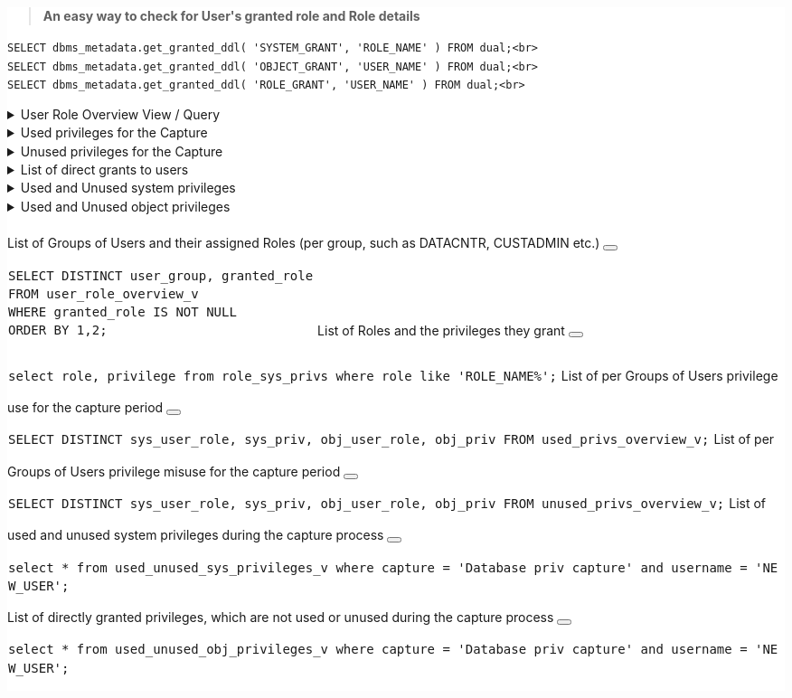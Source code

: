 > **An easy way to check for User's granted role and Role details**
```shell
SELECT dbms_metadata.get_granted_ddl( 'SYSTEM_GRANT', 'ROLE_NAME' ) FROM dual;<br>
SELECT dbms_metadata.get_granted_ddl( 'OBJECT_GRANT', 'USER_NAME' ) FROM dual;<br>
SELECT dbms_metadata.get_granted_ddl( 'ROLE_GRANT', 'USER_NAME' ) FROM dual;<br>
```


<details><summary>User Role Overview View / Query
</summary></details>

<details><summary>Used privileges for the Capture
</summary></details>

<details><summary>Unused privileges for the Capture
</summary></details>

<details><summary>List of direct grants to users
</summary></details>

<details><summary>Used and Unused system privileges
</summary></details>

<details><summary>Used and Unused object privileges
</summary></details>

<br>
List of Groups of Users and their assigned Roles (per group, such as DATACNTR, CUSTADMIN etc.) <button class="btn" data-clipboard-target="#i" title="Copy code"><i class="fa fa-copy"></i></button>
<pre id="i" style="border:1px solid White; display: inline-block; white-space:pre-wrap;">
SELECT DISTINCT user_group, granted_role
FROM user_role_overview_v
WHERE granted_role IS NOT NULL
ORDER BY 1,2;
</pre>
List of Roles and the privileges they grant <button class="btn" data-clipboard-target="#j" title="Copy code"><i class="fa fa-copy"></i></button>
<pre id="j" style="border:1px solid White; display: inline-block; white-space:pre-wrap;">
select role, privilege from role_sys_privs where role like 'ROLE_NAME%';
</pre>
List of per Groups of Users privilege use for the capture period <button class="btn" data-clipboard-target="#k" title="Copy code"><i class="fa fa-copy"></i></button>
<pre id="k" style="border:1px solid White; display: inline-block; white-space:pre-wrap;">
SELECT DISTINCT sys_user_role, sys_priv, obj_user_role, obj_priv FROM used_privs_overview_v;
</pre>
List of per Groups of Users privilege misuse for the capture period <button class="btn" data-clipboard-target="#l" title="Copy code"><i class="fa fa-copy"></i></button>
<pre id="l" style="border:1px solid White; display: inline-block; white-space:pre-wrap;">
SELECT DISTINCT sys_user_role, sys_priv, obj_user_role, obj_priv FROM unused_privs_overview_v;
</pre>
List of used and unused system privileges during the capture process <button class="btn" data-clipboard-target="#m" title="Copy code"><i class="fa fa-copy"></i></button>
<pre id="m" style="border:1px solid White; display: inline-block; white-space:pre-wrap;">
select * from used_unused_sys_privileges_v where capture = 'Database priv capture' and username = 'NEW_USER';
</pre>
List of directly granted privileges, which are not used or unused during the capture process <button class="btn" data-clipboard-target="#n" title="Copy code"><i class="fa fa-copy"></i></button>
<pre id="n" style="border:1px solid White; display: inline-block; white-space:pre-wrap;">
select * from used_unused_obj_privileges_v where capture = 'Database priv capture' and username = 'NEW_USER';
</pre>

